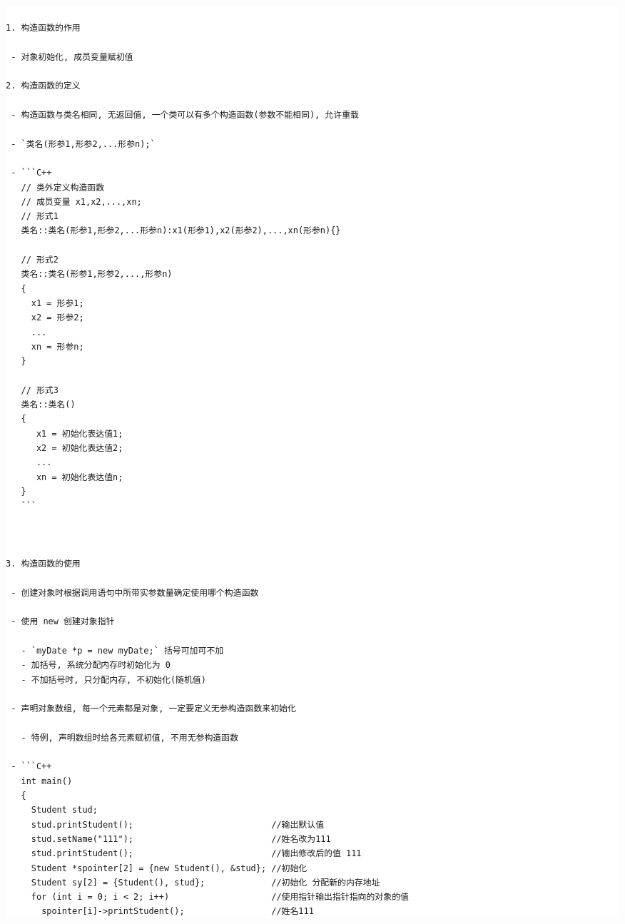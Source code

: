   ```

1. 构造函数的作用

   - 对象初始化, 成员变量赋初值

2. 构造函数的定义

   - 构造函数与类名相同, 无返回值, 一个类可以有多个构造函数(参数不能相同), 允许重载

   - `类名(形参1,形参2,...形参n);`

   - ```C++
     // 类外定义构造函数
     // 成员变量 x1,x2,...,xn;
     // 形式1
     类名::类名(形参1,形参2,...形参n):x1(形参1),x2(形参2),...,xn(形参n){}
     
     // 形式2
     类名::类名(形参1,形参2,...,形参n)
     {
       x1 = 形参1;
       x2 = 形参2;
       ...
       xn = 形参n;
     }
     
     // 形式3
     类名::类名()
     {
     	x1 = 初始化表达值1;
     	x2 = 初始化表达值2;
     	...
     	xn = 初始化表达值n;
     }
     ```

     

3. 构造函数的使用

   - 创建对象时根据调用语句中所带实参数量确定使用哪个构造函数

   - 使用 new 创建对象指针

     - `myDate *p = new myDate;` 括号可加可不加
     - 加括号, 系统分配内存时初始化为 0
     - 不加括号时, 只分配内存, 不初始化(随机值)

   - 声明对象数组, 每一个元素都是对象, 一定要定义无参构造函数来初始化

     - 特例, 声明数组时给各元素赋初值, 不用无参构造函数

   - ```C++
     int main()
     {
       Student stud;
       stud.printStudent();                           //输出默认值
       stud.setName("111");                           //姓名改为111
       stud.printStudent();                           //输出修改后的值 111
       Student *spointer[2] = {new Student(), &stud}; //初始化
       Student sy[2] = {Student(), stud};             //初始化 分配新的内存地址
       for (int i = 0; i < 2; i++)                    //使用指针输出指针指向的对象的值
         spointer[i]->printStudent();                 //姓名111
  ```